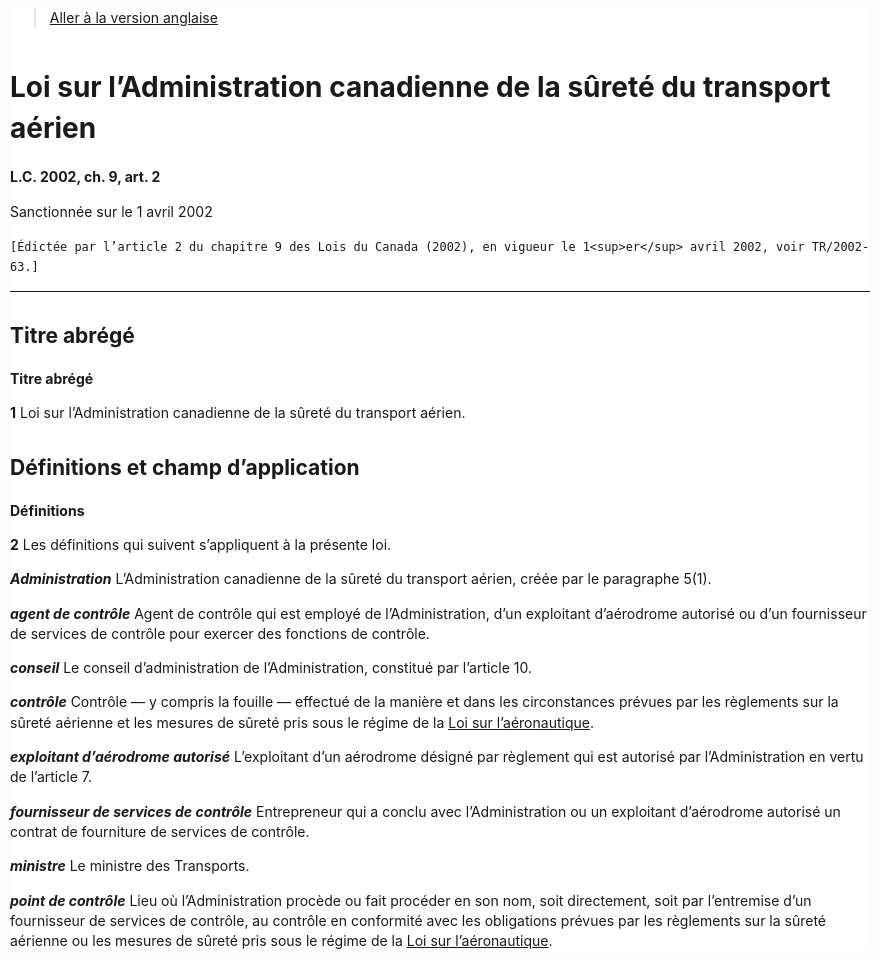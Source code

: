 > [Aller à la version anglaise](/en/Acts/Statutes%20of%20Canada/2002/c.%209,%20art.%202.md)

# Loi sur l’Administration canadienne de la sûreté du transport aérien

**L.C. 2002, ch. 9, art. 2**


Sanctionnée sur le 1 avril 2002

```
[Édictée par l’article 2 du chapitre 9 des Lois du Canada (2002), en vigueur le 1<sup>er</sup> avril 2002, voir TR/2002-63.]
```
----------



## Titre abrégé



**Titre abrégé**

**1** Loi sur l’Administration canadienne de la sûreté du transport aérien.




## Définitions et champ d’application



**Définitions**

**2** Les définitions qui suivent s’appliquent à la présente loi.

***Administration*** L’Administration canadienne de la sûreté du transport aérien, créée par le paragraphe 5(1).

***agent de contrôle*** Agent de contrôle qui est employé de l’Administration, d’un exploitant d’aérodrome autorisé ou d’un fournisseur de services de contrôle pour exercer des fonctions de contrôle.

***conseil*** Le conseil d’administration de l’Administration, constitué par l’article 10.

***contrôle*** Contrôle — y compris la fouille — effectué de la manière et dans les circonstances prévues par les règlements sur la sûreté aérienne et les mesures de sûreté pris sous le régime de la [Loi sur l’aéronautique](/fr/Lois/Lois%20révisées%20du%20Canada/A/A-2.md).

***exploitant d’aérodrome autorisé*** L’exploitant d’un aérodrome désigné par règlement qui est autorisé par l’Administration en vertu de l’article 7.

***fournisseur de services de contrôle*** Entrepreneur qui a conclu avec l’Administration ou un exploitant d’aérodrome autorisé un contrat de fourniture de services de contrôle.

***ministre*** Le ministre des Transports.

***point de contrôle*** Lieu où l’Administration procède ou fait procéder en son nom, soit directement, soit par l’entremise d’un fournisseur de services de contrôle, au contrôle en conformité avec les obligations prévues par les règlements sur la sûreté aérienne ou les mesures de sûreté pris sous le régime de la [Loi sur l’aéronautique](/fr/Lois/Lois%20révisées%20du%20Canada/A/A-2.md).
